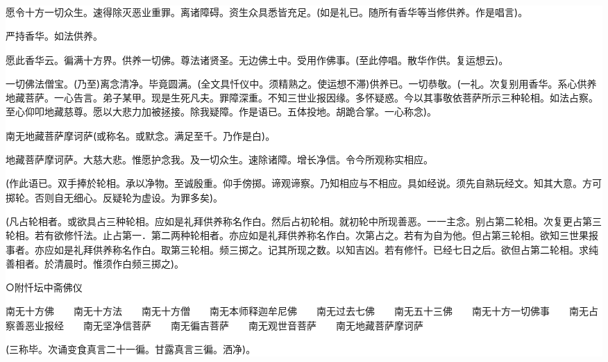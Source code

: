 愿令十方一切众生。速得除灭恶业重罪。离诸障碍。资生众具悉皆充足。(如是礼已。随所有香华等当修供养。作是唱言)。  

严持香华。如法供养。  

愿此香华云。徧满十方界。供养一切佛。尊法诸贤圣。无边佛土中。受用作佛事。(至此停唱。散华作供。复运想云)。  

一切佛法僧宝。(乃至)离念清净。毕竟圆满。(全文具忏仪中。须精熟之。使运想不滞)供养已。一切恭敬。(一礼。次复别用香华。系心供养地藏菩萨。一心告言。弟子某甲。现是生死凡夫。罪障深重。不知三世业报因缘。多怀疑惑。今以其事敬依菩萨所示三种轮相。如法占察。至心仰叩地藏慈尊。愿以大悲力加被拯接。除我疑障。作是语已。五体投地。胡跪合掌。一心称念)。  

南无地藏菩萨摩诃萨(或称名。或默念。满足至千。乃作是白)。  

地藏菩萨摩诃萨。大慈大悲。惟愿护念我。及一切众生。速除诸障。增长净信。令今所观称实相应。  

(作此语已。双手捧於轮相。承以净物。至诚殷重。仰手傍掷。谛观谛察。乃知相应与不相应。具如经说。须先自熟玩经文。知其大意。方可掷轮。否则自无细心。反疑轮为虚设。为罪多矣)。  

(凡占轮相者。或欲具占三种轮相。应如是礼拜供养称名作白。然后占初轮相。就初轮中所现善恶。一一主念。别占第二轮相。次复更占第三轮相。若有欲修忏法。止占第一．第二两种轮相者。亦应如是礼拜供养称名作白。次第占之。若有为自为他。但占第三轮相。欲知三世果报事者。亦应如是礼拜供养称名作白。取第三轮相。频三掷之。记其所现之数。以知吉凶。若有修忏。已经七日之后。欲但占第二轮相。求纯善相者。於清晨时。惟须作白频三掷之)。  

○附忏坛中斋佛仪  

南无十方佛　　南无十方法　　南无十方僧　　南无本师释迦牟尼佛　　南无过去七佛　　南无五十三佛　　南无十方一切佛事　　南无占察善恶业报经　　南无坚净信菩萨　　南无徧吉菩萨　　南无观世音菩萨　　南无地藏菩萨摩诃萨  

(三称毕。次诵变食真言二十一徧。甘露真言三徧。洒净)。  
